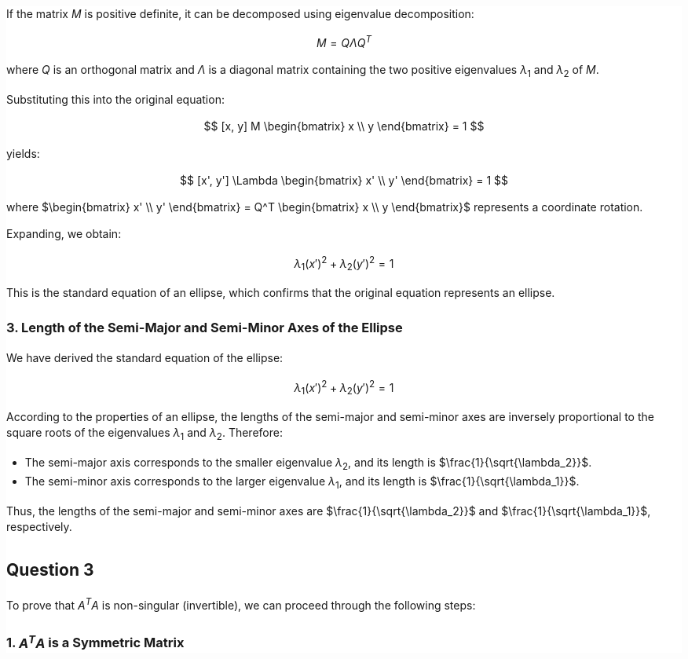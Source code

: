 If the matrix $M$ is positive definite, it can be decomposed using eigenvalue decomposition:

$$
M = Q \Lambda Q^T
$$

where $Q$ is an orthogonal matrix and $\Lambda$ is a diagonal matrix containing the two positive eigenvalues $\lambda_1$ and $\lambda_2$ of $M$.

Substituting this into the original equation:

$$
[x, y] M \begin{bmatrix} x \\ y \end{bmatrix} = 1
$$

yields:

$$
[x', y'] \Lambda \begin{bmatrix} x' \\ y' \end{bmatrix} = 1
$$

where $\begin{bmatrix} x' \\ y' \end{bmatrix} = Q^T \begin{bmatrix} x \\ y \end{bmatrix}$ represents a coordinate rotation.

Expanding, we obtain:

$$
\lambda_1 (x')^2 + \lambda_2 (y')^2 = 1
$$

This is the standard equation of an ellipse, which confirms that the original equation represents an ellipse.

### 3. Length of the Semi-Major and Semi-Minor Axes of the Ellipse

We have derived the standard equation of the ellipse:

$$
\lambda_1 (x')^2 + \lambda_2 (y')^2 = 1
$$

According to the properties of an ellipse, the lengths of the semi-major and semi-minor axes are inversely proportional to the square roots of the eigenvalues $\lambda_1$ and $\lambda_2$. Therefore:

- The semi-major axis corresponds to the smaller eigenvalue $\lambda_2$, and its length is $\frac{1}{\sqrt{\lambda_2}}$.
- The semi-minor axis corresponds to the larger eigenvalue $\lambda_1$, and its length is $\frac{1}{\sqrt{\lambda_1}}$.

Thus, the lengths of the semi-major and semi-minor axes are $\frac{1}{\sqrt{\lambda_2}}$ and $\frac{1}{\sqrt{\lambda_1}}$, respectively.

## Question 3

To prove that $A^T A$ is non-singular (invertible), we can proceed through the following steps:

### 1. $A^T A$ is a Symmetric Matrix
